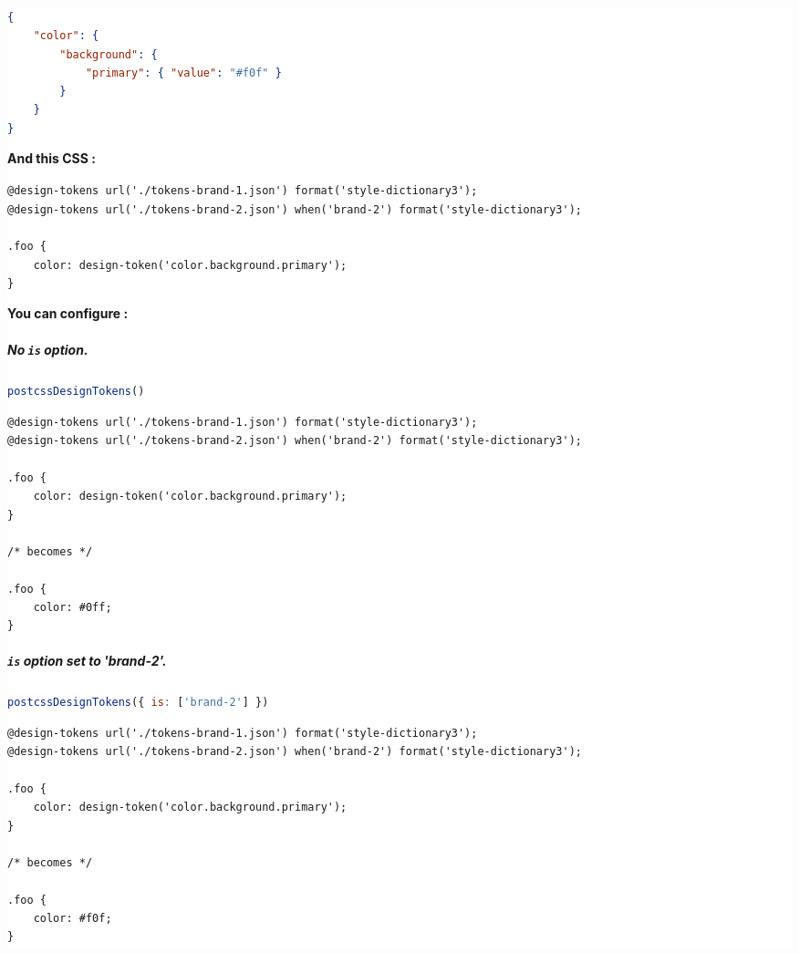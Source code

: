 ```json
{
	"color": {
		"background": {
			"primary": { "value": "#f0f" }
		}
	}
}
```

**And this CSS :**

```pcss
@design-tokens url('./tokens-brand-1.json') format('style-dictionary3');
@design-tokens url('./tokens-brand-2.json') when('brand-2') format('style-dictionary3');

.foo {
	color: design-token('color.background.primary');
}
```

**You can configure :**

##### No `is` option.

```js
postcssDesignTokens()
```

```pcss
@design-tokens url('./tokens-brand-1.json') format('style-dictionary3');
@design-tokens url('./tokens-brand-2.json') when('brand-2') format('style-dictionary3');

.foo {
	color: design-token('color.background.primary');
}

/* becomes */

.foo {
	color: #0ff;
}
```

##### `is` option set to 'brand-2'.

```js
postcssDesignTokens({ is: ['brand-2'] })
```

```pcss
@design-tokens url('./tokens-brand-1.json') format('style-dictionary3');
@design-tokens url('./tokens-brand-2.json') when('brand-2') format('style-dictionary3');

.foo {
	color: design-token('color.background.primary');
}

/* becomes */

.foo {
	color: #f0f;
}
```


[cli-url]: https://github.com/csstools/postcss-plugins/actions/workflows/test.yml?query=workflow/test
[discord]: https://discord.gg/bUadyRwkJS
[npm-url]: https://www.npmjs.com/package/@csstools/postcss-design-tokens
[PostCSS]: https://github.com/postcss/postcss
[PostCSS Design Tokens]: https://github.com/csstools/postcss-plugins/tree/main/plugins/postcss-design-tokens
[Why we think PostCSS Design Tokens is needed]: https://github.com/csstools/postcss-plugins/wiki/Why-we-think-PostCSS-Design-Tokens-is-needed
[About Design Tokens (Adobe Spectrum)]: https://spectrum.adobe.com/page/design-tokens/
